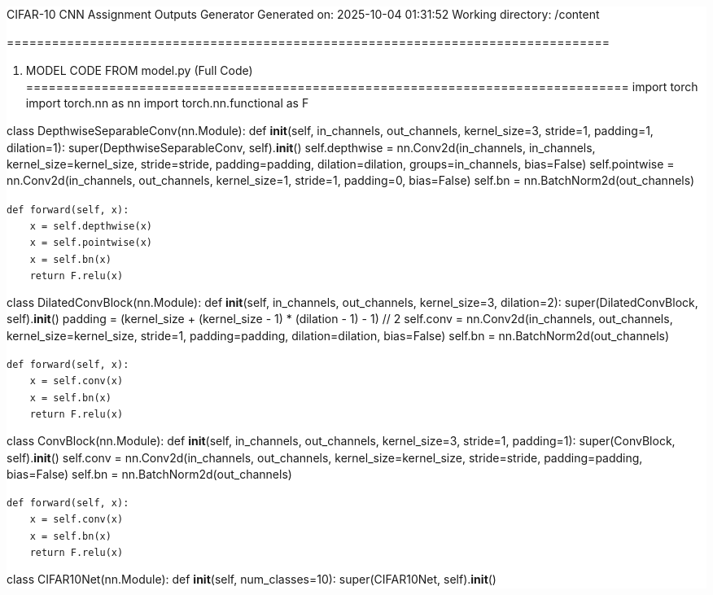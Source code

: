 CIFAR-10 CNN Assignment Outputs Generator
Generated on: 2025-10-04 01:31:52
Working directory: /content

================================================================================
 1. MODEL CODE FROM model.py (Full Code) 
================================================================================
import torch
import torch.nn as nn
import torch.nn.functional as F


class DepthwiseSeparableConv(nn.Module):
    def __init__(self, in_channels, out_channels, kernel_size=3, stride=1, padding=1, dilation=1):
        super(DepthwiseSeparableConv, self).__init__()
        self.depthwise = nn.Conv2d(in_channels, in_channels, kernel_size=kernel_size, 
                                 stride=stride, padding=padding, dilation=dilation, groups=in_channels, bias=False)
        self.pointwise = nn.Conv2d(in_channels, out_channels, kernel_size=1, stride=1, padding=0, bias=False)
        self.bn = nn.BatchNorm2d(out_channels)
        
    def forward(self, x):
        x = self.depthwise(x)
        x = self.pointwise(x)
        x = self.bn(x)
        return F.relu(x)


class DilatedConvBlock(nn.Module):
    def __init__(self, in_channels, out_channels, kernel_size=3, dilation=2):
        super(DilatedConvBlock, self).__init__()
        padding = (kernel_size + (kernel_size - 1) * (dilation - 1) - 1) // 2
        self.conv = nn.Conv2d(in_channels, out_channels, kernel_size=kernel_size, 
                             stride=1, padding=padding, dilation=dilation, bias=False)
        self.bn = nn.BatchNorm2d(out_channels)
        
    def forward(self, x):
        x = self.conv(x)
        x = self.bn(x)
        return F.relu(x)


class ConvBlock(nn.Module):
    def __init__(self, in_channels, out_channels, kernel_size=3, stride=1, padding=1):
        super(ConvBlock, self).__init__()
        self.conv = nn.Conv2d(in_channels, out_channels, kernel_size=kernel_size, 
                             stride=stride, padding=padding, bias=False)
        self.bn = nn.BatchNorm2d(out_channels)
        
    def forward(self, x):
        x = self.conv(x)
        x = self.bn(x)
        return F.relu(x)


class CIFAR10Net(nn.Module):
    def __init__(self, num_classes=10):
        super(CIFAR10Net, self).__init__()
        